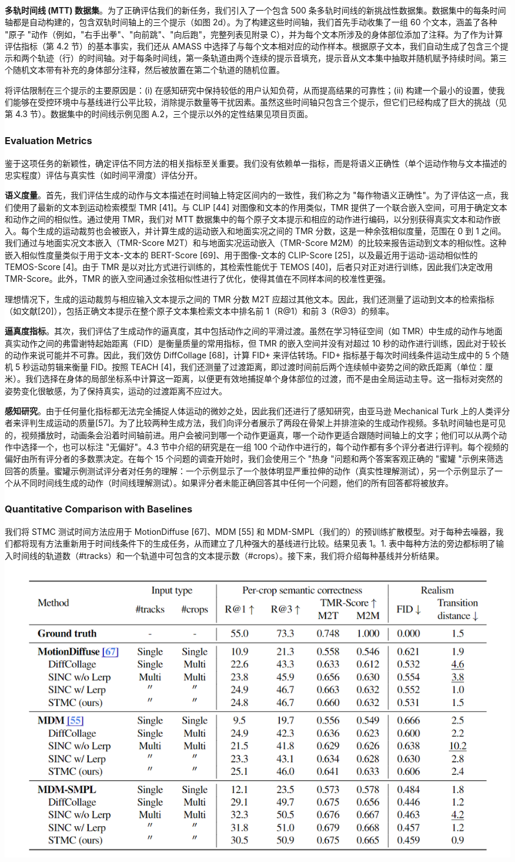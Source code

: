 **多轨时间线 (MTT) 数据集**。为了正确评估我们的新任务，我们引入了一个包含 500 条多轨时间线的新挑战性数据集。数据集中的每条时间轴都是自动构建的，包含双轨时间轴上的三个提示（如图 2d）。为了构建这些时间轴，我们首先手动收集了一组 60 个文本，涵盖了各种 "原子 "动作（例如，"右手出拳"、"向前跳"、"向后跑"，完整列表见附录 C），并为每个文本所涉及的身体部位添加了注释。为了作为计算评估指标（第 4.2 节）的基本事实，我们还从 AMASS 中选择了与每个文本相对应的动作样本。根据原子文本，我们自动生成了包含三个提示和两个轨迹（行）的时间轴。对于每条时间线，第一条轨道由两个连续的提示音填充，提示音从文本集中抽取并随机赋予持续时间。第三个随机文本带有补充的身体部分注释，然后被放置在第二个轨道的随机位置。

将评估限制在三个提示的主要原因是：(i) 在感知研究中保持较低的用户认知负荷，从而提高结果的可靠性；(ii) 构建一个最小的设置，使我们能够在受控环境中与基线进行公平比较，消除提示数量等干扰因素。虽然这些时间轴只包含三个提示，但它们已经构成了巨大的挑战（见第 4.3 节）。数据集中的时间线示例见图 A.2，三个提示以外的定性结果见项目页面。

### Evaluation Metrics

鉴于这项任务的新颖性，确定评估不同方法的相关指标至关重要。我们没有依赖单一指标，而是将语义正确性（单个运动作物与文本描述的忠实程度）评估与真实性（如时间平滑度）评估分开。

**语义度量**。首先，我们评估生成的动作与文本描述在时间轴上特定区间内的一致性，我们称之为 "每作物语义正确性"。为了评估这一点，我们使用了最新的文本到运动检索模型 TMR [41]。与 CLIP [44] 对图像和文本的作用类似，TMR 提供了一个联合嵌入空间，可用于确定文本和动作之间的相似性。通过使用 TMR，我们对 MTT 数据集中的每个原子文本提示和相应的动作进行编码，以分别获得真实文本和动作嵌入。每个生成的运动裁剪也会被嵌入，并计算生成的运动嵌入和地面实况之间的 TMR 分数，这是一种余弦相似度量，范围在 0 到 1 之间。我们通过与地面实况文本嵌入（TMR-Score M2T）和与地面实况运动嵌入（TMR-Score M2M）的比较来报告运动到文本的相似性。这种嵌入相似性度量类似于用于文本-文本的 BERT-Score [69]、用于图像-文本的 CLIP-Score [25]，以及最近用于运动-运动相似性的 TEMOS-Score [4]。由于 TMR 是以对比方式进行训练的，其检索性能优于 TEMOS [40]，后者只对正对进行训练，因此我们决定改用 TMR-Score。此外，TMR 的嵌入空间通过余弦相似性进行了优化，使得其值在不同样本间的校准性更强。

理想情况下，生成的运动裁剪与相应输入文本提示之间的 TMR 分数 M2T 应超过其他文本。因此，我们还测量了运动到文本的检索指标（如文献[20]），包括正确文本提示在整个原子文本集检索文本中排名前 1（R@1）和前 3（R@3）的频率。

**逼真度指标**。其次，我们评估了生成动作的逼真度，其中包括动作之间的平滑过渡。虽然在学习特征空间（如 TMR）中生成的动作与地面真实动作之间的弗雷谢特起始距离（FID）是衡量质量的常用指标，但 TMR 的嵌入空间并没有对超过 10 秒的动作进行训练，因此对于较长的动作来说可能并不可靠。因此，我们效仿 DiffCollage [68]，计算 FID+ 来评估转场。FID+ 指标基于每次时间线条件运动生成中的 5 个随机 5 秒运动剪辑来衡量 FID。按照 TEACH [4]，我们还测量了过渡距离，即过渡时间前后两个连续帧中姿势之间的欧氏距离（单位：厘米）。我们选择在身体的局部坐标系中计算这一距离，以便更有效地捕捉单个身体部位的过渡，而不是由全局运动主导。这一指标对突然的姿势变化很敏感，为了保持真实，运动的过渡距离不应过大。

**感知研究**。由于任何量化指标都无法完全捕捉人体运动的微妙之处，因此我们还进行了感知研究，由亚马逊 Mechanical Turk 上的人类评分者来评判生成运动的质量[57]。为了比较两种生成方法，我们向评分者展示了两段在骨架上并排渲染的生成动作视频。多轨时间轴也是可见的，视频播放时，动画条会沿着时间轴前进。用户会被问到哪一个动作更逼真，哪一个动作更适合跟随时间轴上的文字；他们可以从两个动作中选择一个，也可以标注 "无偏好"。4.3 节中介绍的研究是在一组 100 个动作中进行的，每个动作都有多个评分者进行评判。每个视频的偏好由所有评分者的多数票决定。在每个 15 个问题的调查开始时，我们会使用三个 "热身 "问题和两个答案客观正确的 "蜜罐 "示例来筛选回答的质量。蜜罐示例测试评分者对任务的理解：一个示例显示了一个肢体明显严重拉伸的动作（真实性理解测试），另一个示例显示了一个从不同时间线生成的动作（时间线理解测试）。如果评分者未能正确回答其中任何一个问题，他们的所有回答都将被放弃。

### Quantitative Comparison with Baselines

我们将 STMC 测试时间方法应用于 MotionDiffuse [67]、MDM [55] 和 MDM-SMPL（我们的）的预训练扩散模型。对于每种去噪器，我们都将现有方法重新用于时间线条件下的生成任务，从而建立了几种强大的基线进行比较。结果见表 1。1. 表中每种方法的旁边都标明了输入时间线的轨道数（#tracks）和一个轨道中可包含的文本提示数（#crops）。接下来，我们将介绍每种基线并分析结果。

![](assets/image-20240507152021934.png)
